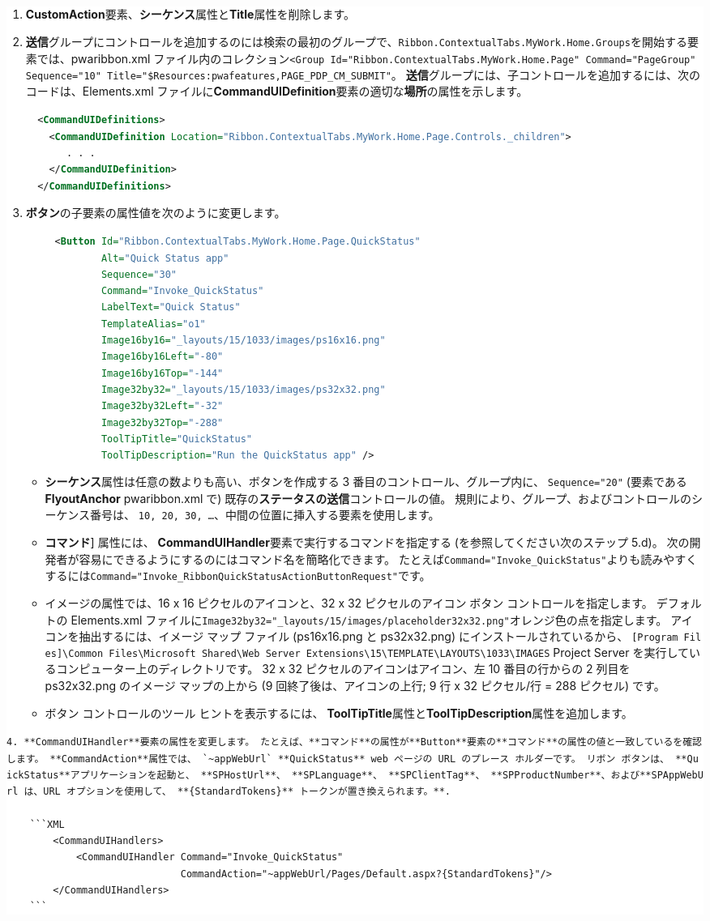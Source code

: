    1. **CustomAction**要素、**シーケンス**属性と**Title**属性を削除します。 
    
   2. **送信**グループにコントロールを追加するのには検索の最初のグループで、`Ribbon.ContextualTabs.MyWork.Home.Groups`を開始する要素では、pwaribbon.xml ファイル内のコレクション`<Group Id="Ribbon.ContextualTabs.MyWork.Home.Page" Command="PageGroup" Sequence="10" Title="$Resources:pwafeatures,PAGE_PDP_CM_SUBMIT"`。 **送信**グループには、子コントロールを追加するには、次のコードは、Elements.xml ファイルに**CommandUIDefinition**要素の適切な**場所**の属性を示します。 
    
      ```XML
        <CommandUIDefinitions>
          <CommandUIDefinition Location="Ribbon.ContextualTabs.MyWork.Home.Page.Controls._children">
             . . .
          </CommandUIDefinition>
        </CommandUIDefinitions>
      ```

   3. **ボタン**の子要素の属性値を次のように変更します。 
    
       ```XML
            <Button Id="Ribbon.ContextualTabs.MyWork.Home.Page.QuickStatus"
                    Alt="Quick Status app"
                    Sequence="30"
                    Command="Invoke_QuickStatus"
                    LabelText="Quick Status"
                    TemplateAlias="o1"
                    Image16by16="_layouts/15/1033/images/ps16x16.png" 
                    Image16by16Left="-80"
                    Image16by16Top="-144"
                    Image32by32="_layouts/15/1033/images/ps32x32.png" 
                    Image32by32Left="-32"
                    Image32by32Top="-288" 
                    ToolTipTitle="QuickStatus"
                    ToolTipDescription="Run the QuickStatus app" />
       ```

       - **シーケンス**属性は任意の数よりも高い、ボタンを作成する 3 番目のコントロール、グループ内に、 `Sequence="20"` (要素である**FlyoutAnchor** pwaribbon.xml で) 既存の**ステータスの送信**コントロールの値。 規則により、グループ、およびコントロールのシーケンス番号は、 `10, 20, 30, …`、中間の位置に挿入する要素を使用します。
    
       - **コマンド**] 属性には、 **CommandUIHandler**要素で実行するコマンドを指定する (を参照してください次のステップ 5.d)。 次の開発者が容易にできるようにするのにはコマンド名を簡略化できます。 たとえば`Command="Invoke_QuickStatus"`よりも読みやすくするには`Command="Invoke_RibbonQuickStatusActionButtonRequest"`です。
    
       - イメージの属性では、16 x 16 ピクセルのアイコンと、32 x 32 ピクセルのアイコン ボタン コントロールを指定します。 デフォルトの Elements.xml ファイルに`Image32by32="_layouts/15/images/placeholder32x32.png"`オレンジ色の点を指定します。 アイコンを抽出するには、イメージ マップ ファイル (ps16x16.png と ps32x32.png) にインストールされているから、 `[Program Files]\Common Files\Microsoft Shared\Web Server Extensions\15\TEMPLATE\LAYOUTS\1033\IMAGES` Project Server を実行しているコンピューター上のディレクトリです。 32 x 32 ピクセルのアイコンはアイコン、左 10 番目の行からの 2 列目を ps32x32.png のイメージ マップの上から (9 回終了後は、アイコンの上行; 9 行 x 32 ピクセル/行 = 288 ピクセル) です。 
    
       - ボタン コントロールのツール ヒントを表示するには、 **ToolTipTitle**属性と**ToolTipDescription**属性を追加します。 
    
    4. **CommandUIHandler**要素の属性を変更します。 たとえば、**コマンド**の属性が**Button**要素の**コマンド**の属性の値と一致しているを確認します。 **CommandAction**属性では、 `~appWebUrl` **QuickStatus** web ページの URL のプレース ホルダーです。 リボン ボタンは、 **QuickStatus**アプリケーションを起動と、 **SPHostUrl**、 **SPLanguage**、 **SPClientTag**、 **SPProductNumber**、および**SPAppWebUrl は、URL オプションを使用して、 **{StandardTokens}** トークンが置き換えられます。**.
    
        ```XML
            <CommandUIHandlers>
                <CommandUIHandler Command="Invoke_QuickStatus"
                                  CommandAction="~appWebUrl/Pages/Default.aspx?{StandardTokens}"/>
            </CommandUIHandlers>
        ```
